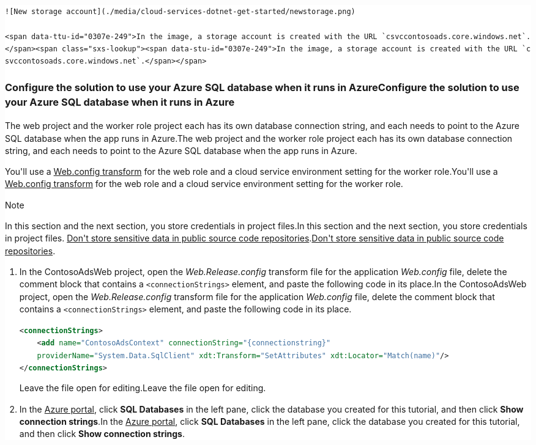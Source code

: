     ![New storage account](./media/cloud-services-dotnet-get-started/newstorage.png)

    <span data-ttu-id="0307e-249">In the image, a storage account is created with the URL `csvccontosoads.core.windows.net`.</span><span class="sxs-lookup"><span data-stu-id="0307e-249">In the image, a storage account is created with the URL `csvccontosoads.core.windows.net`.</span></span>

### <a name="configure-the-solution-to-use-your-azure-sql-database-when-it-runs-in-azure"></a><span data-ttu-id="0307e-250">Configure the solution to use your Azure SQL database when it runs in Azure</span><span class="sxs-lookup"><span data-stu-id="0307e-250">Configure the solution to use your Azure SQL database when it runs in Azure</span></span>
<span data-ttu-id="0307e-251">The web project and the worker role project each has its own database connection string, and each needs to point to the Azure SQL database when the app runs in Azure.</span><span class="sxs-lookup"><span data-stu-id="0307e-251">The web project and the worker role project each has its own database connection string, and each needs to point to the Azure SQL database when the app runs in Azure.</span></span>

<span data-ttu-id="0307e-252">You'll use a [Web.config transform](http://www.asp.net/mvc/tutorials/deployment/visual-studio-web-deployment/web-config-transformations) for the web role and a cloud service environment setting for the worker role.</span><span class="sxs-lookup"><span data-stu-id="0307e-252">You'll use a [Web.config transform](http://www.asp.net/mvc/tutorials/deployment/visual-studio-web-deployment/web-config-transformations) for the web role and a cloud service environment setting for the worker role.</span></span>

> [!NOTE]
> <span data-ttu-id="0307e-253">In this section and the next section, you store credentials in project files.</span><span class="sxs-lookup"><span data-stu-id="0307e-253">In this section and the next section, you store credentials in project files.</span></span> <span data-ttu-id="0307e-254">[Don't store sensitive data in public source code repositories](http://www.asp.net/aspnet/overview/developing-apps-with-windows-azure/building-real-world-cloud-apps-with-windows-azure/source-control#secrets).</span><span class="sxs-lookup"><span data-stu-id="0307e-254">[Don't store sensitive data in public source code repositories](http://www.asp.net/aspnet/overview/developing-apps-with-windows-azure/building-real-world-cloud-apps-with-windows-azure/source-control#secrets).</span></span>
>
>

1. <span data-ttu-id="0307e-255">In the ContosoAdsWeb project, open the *Web.Release.config* transform file for the application *Web.config* file, delete the comment block that contains a `<connectionStrings>` element, and paste the following code in its place.</span><span class="sxs-lookup"><span data-stu-id="0307e-255">In the ContosoAdsWeb project, open the *Web.Release.config* transform file for the application *Web.config* file, delete the comment block that contains a `<connectionStrings>` element, and paste the following code in its place.</span></span>

    ```xml
    <connectionStrings>
        <add name="ContosoAdsContext" connectionString="{connectionstring}"
        providerName="System.Data.SqlClient" xdt:Transform="SetAttributes" xdt:Locator="Match(name)"/>
    </connectionStrings>
    ```

    <span data-ttu-id="0307e-256">Leave the file open for editing.</span><span class="sxs-lookup"><span data-stu-id="0307e-256">Leave the file open for editing.</span></span>
2. <span data-ttu-id="0307e-257">In the [Azure portal](https://portal.azure.com), click **SQL Databases** in the left pane, click the database you created for this tutorial, and then click **Show connection strings**.</span><span class="sxs-lookup"><span data-stu-id="0307e-257">In the [Azure portal](https://portal.azure.com), click **SQL Databases** in the left pane, click the database you created for this tutorial, and then click **Show connection strings**.</span></span>
